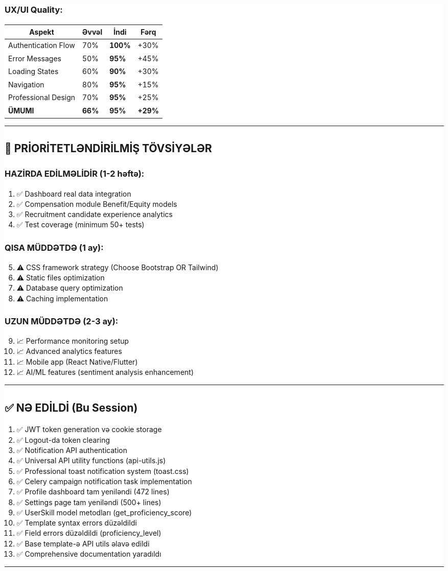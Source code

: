 ### **UX/UI Quality:**
| Aspekt | Əvvəl | İndi | Fərq |
|--------|-------|------|------|
| Authentication Flow | 70% | **100%** | +30% |
| Error Messages | 50% | **95%** | +45% |
| Loading States | 60% | **90%** | +30% |
| Navigation | 80% | **95%** | +15% |
| Professional Design | 70% | **95%** | +25% |
| **ÜMUMI** | **66%** | **95%** | **+29%** |

---

## 🎯 **PRİORİTETLƏNDİRİLMİŞ TÖVSİYƏLƏR**

### **HAZİRDA EDİLMƏLİDİR (1-2 həftə):**
1. ✅ Dashboard real data integration
2. ✅ Compensation module Benefit/Equity models
3. ✅ Recruitment candidate experience analytics
4. ✅ Test coverage (minimum 50+ tests)

### **QISA MÜDDƏTDƏ (1 ay):**
5. ⚠️ CSS framework strategy (Choose Bootstrap OR Tailwind)
6. ⚠️ Static files optimization
7. ⚠️ Database query optimization
8. ⚠️ Caching implementation

### **UZUN MÜDDƏTDƏ (2-3 ay):**
9. 📈 Performance monitoring setup
10. 📈 Advanced analytics features
11. 📈 Mobile app (React Native/Flutter)
12. 📈 AI/ML features (sentiment analysis enhancement)

---

## ✅ **NƏ EDİLDİ (Bu Session)**

1. ✅ JWT token generation və cookie storage
2. ✅ Logout-da token clearing
3. ✅ Notification API authentication
4. ✅ Universal API utility functions (api-utils.js)
5. ✅ Professional toast notification system (toast.css)
6. ✅ Celery campaign notification task implementation
7. ✅ Profile dashboard tam yeniləndi (472 lines)
8. ✅ Settings page tam yeniləndi (500+ lines)
9. ✅ UserSkill model metodları (get_proficiency_score)
10. ✅ Template syntax errors düzəldildi
11. ✅ Field errors düzəldildi (proficiency_level)
12. ✅ Base template-ə API utils əlavə edildi
13. ✅ Comprehensive documentation yaradıldı

---